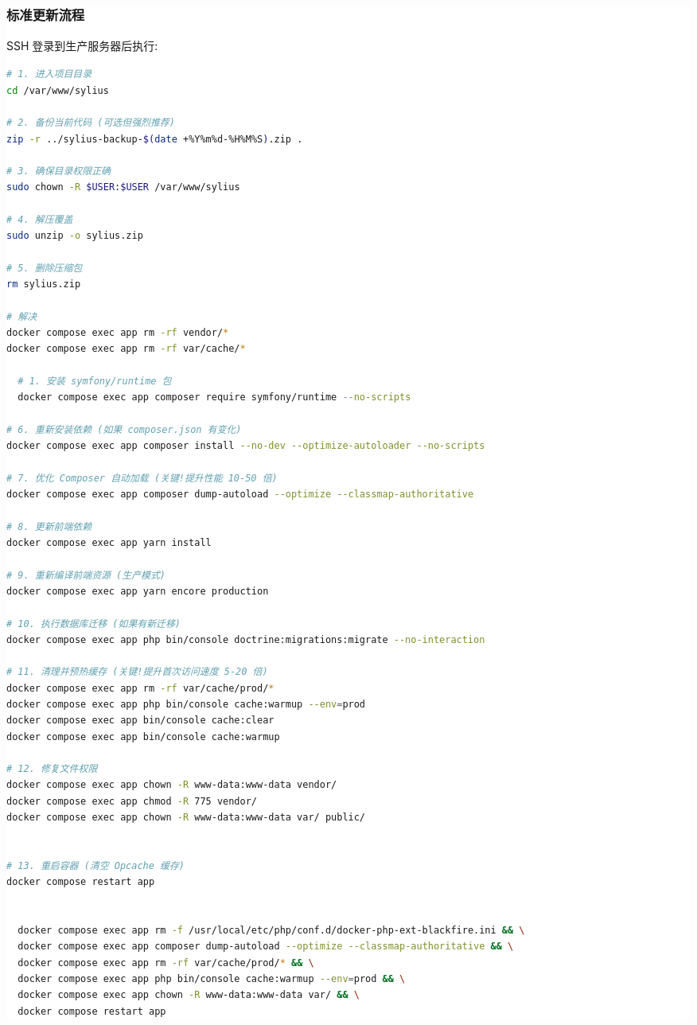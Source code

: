 ### 标准更新流程

SSH 登录到生产服务器后执行:

```bash
# 1. 进入项目目录
cd /var/www/sylius

# 2. 备份当前代码 (可选但强烈推荐)
zip -r ../sylius-backup-$(date +%Y%m%d-%H%M%S).zip .

# 3. 确保目录权限正确
sudo chown -R $USER:$USER /var/www/sylius

# 4. 解压覆盖
sudo unzip -o sylius.zip

# 5. 删除压缩包
rm sylius.zip

# 解决
docker compose exec app rm -rf vendor/*
docker compose exec app rm -rf var/cache/*

  # 1. 安装 symfony/runtime 包
  docker compose exec app composer require symfony/runtime --no-scripts

# 6. 重新安装依赖 (如果 composer.json 有变化)
docker compose exec app composer install --no-dev --optimize-autoloader --no-scripts

# 7. 优化 Composer 自动加载 (关键!提升性能 10-50 倍)
docker compose exec app composer dump-autoload --optimize --classmap-authoritative

# 8. 更新前端依赖
docker compose exec app yarn install

# 9. 重新编译前端资源 (生产模式)
docker compose exec app yarn encore production

# 10. 执行数据库迁移 (如果有新迁移)
docker compose exec app php bin/console doctrine:migrations:migrate --no-interaction

# 11. 清理并预热缓存 (关键!提升首次访问速度 5-20 倍)
docker compose exec app rm -rf var/cache/prod/*
docker compose exec app php bin/console cache:warmup --env=prod
docker compose exec app bin/console cache:clear
docker compose exec app bin/console cache:warmup

# 12. 修复文件权限
docker compose exec app chown -R www-data:www-data vendor/
docker compose exec app chmod -R 775 vendor/
docker compose exec app chown -R www-data:www-data var/ public/


# 13. 重启容器 (清空 Opcache 缓存)
docker compose restart app


  docker compose exec app rm -f /usr/local/etc/php/conf.d/docker-php-ext-blackfire.ini && \
  docker compose exec app composer dump-autoload --optimize --classmap-authoritative && \
  docker compose exec app rm -rf var/cache/prod/* && \
  docker compose exec app php bin/console cache:warmup --env=prod && \
  docker compose exec app chown -R www-data:www-data var/ && \
  docker compose restart app
```